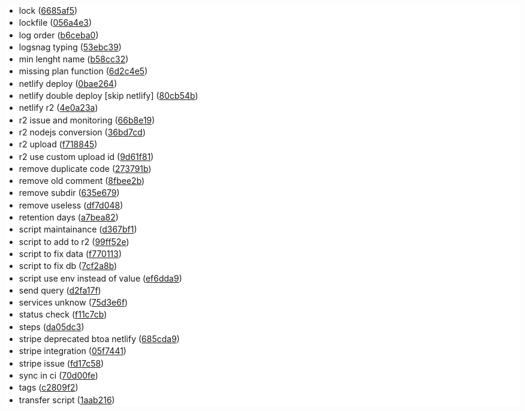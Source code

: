 * lock ([6685af5](https://github.com/Cap-go/capgo/commit/6685af581477bc2c3db392abb9755aa3367a2865))
* lockfile ([056a4e3](https://github.com/Cap-go/capgo/commit/056a4e37256db2e58922309924e1656500caeaa2))
* log order ([b6ceba0](https://github.com/Cap-go/capgo/commit/b6ceba086b7e31eeb031a940c80188b920389ca7))
* logsnag typing ([53ebc39](https://github.com/Cap-go/capgo/commit/53ebc39bfea312cf6871ad67a6e920020ed7c1a8))
* min lenght name ([b58cc32](https://github.com/Cap-go/capgo/commit/b58cc32dfe0d8b41942d1523f90d041067e41197))
* missing plan function ([6d2c4e5](https://github.com/Cap-go/capgo/commit/6d2c4e57cf6de296cd1fa741e7d29198f69841b1))
* netlify deploy ([0bae264](https://github.com/Cap-go/capgo/commit/0bae264c5f9795b0fb1071807127f9101b2ece7e))
* netlify double deploy [skip netlify] ([80cb54b](https://github.com/Cap-go/capgo/commit/80cb54b01d9568b1515d9108dd5bfbc8e3f4489d))
* netlify r2 ([4e0a23a](https://github.com/Cap-go/capgo/commit/4e0a23a4b6d7b37fc31d51a5d8ebfc8721fee457))
* r2 issue and monitoring ([66b8e19](https://github.com/Cap-go/capgo/commit/66b8e1991a1f844972ee71b121f99af7f39c30e0))
* r2 nodejs conversion ([36bd7cd](https://github.com/Cap-go/capgo/commit/36bd7cdd83d6088fc39b82d218086eb5b22da97a))
* r2 upload ([f718845](https://github.com/Cap-go/capgo/commit/f718845b5ce142843d781bb42c25f5559e481e98))
* r2 use custom upload id ([9d61f81](https://github.com/Cap-go/capgo/commit/9d61f8167685462d1aba8df768da7465aa5a4bb8))
* remove duplicate code ([273791b](https://github.com/Cap-go/capgo/commit/273791b06f1707217c72b537d4162b2d5329b460))
* remove old comment ([8fbee2b](https://github.com/Cap-go/capgo/commit/8fbee2b033e60fe8ab78cb4940f6b68185a42fc6))
* remove subdir ([635e679](https://github.com/Cap-go/capgo/commit/635e6798c764a4ad608cc85f210db6840681d8e9))
* remove useless ([df7d048](https://github.com/Cap-go/capgo/commit/df7d04800c9ff1d2232b7b04c83b5578be5b698b))
* retention days ([a7bea82](https://github.com/Cap-go/capgo/commit/a7bea8250a3c973f95dacb06045e778fbb670898))
* script maintainance ([d367bf1](https://github.com/Cap-go/capgo/commit/d367bf15cf3af0a81d4c48ea4463cc0dece5b2f5))
* script to add to r2 ([99ff52e](https://github.com/Cap-go/capgo/commit/99ff52e2ef2e28a8dfcfc4922b1accc8cfb8e5e4))
* script to fix data ([f770113](https://github.com/Cap-go/capgo/commit/f770113cfd740d09aa82e85a943efec2afb52149))
* script to fix db ([7cf2a8b](https://github.com/Cap-go/capgo/commit/7cf2a8b9143ac2b2d33660f85db1a3187eaeb7e2))
* script use env instead of value ([ef6dda9](https://github.com/Cap-go/capgo/commit/ef6dda9b20569b5fdc83ac16d187b3da8f10265e))
* send query ([d2fa17f](https://github.com/Cap-go/capgo/commit/d2fa17fd8686af8698afee332988791d54968c88))
* services unknow ([75d3e6f](https://github.com/Cap-go/capgo/commit/75d3e6f066edb4b7be446345ce91dde535754ba0))
* status check ([f11c7cb](https://github.com/Cap-go/capgo/commit/f11c7cb1a3083b5c1e6938c5e67cac9150eaf220))
* steps ([da05dc3](https://github.com/Cap-go/capgo/commit/da05dc31cfbb2eb6b6b1397da9ece83213ae57ed))
* stripe deprecated btoa netlify ([685cda9](https://github.com/Cap-go/capgo/commit/685cda929f4bc6fa0a9fded19f22676fb7f9f55f))
* stripe integration ([05f7441](https://github.com/Cap-go/capgo/commit/05f74419cc942e927c73b3f38e509c7cf9b30ca2))
* stripe issue ([fd17c58](https://github.com/Cap-go/capgo/commit/fd17c58bab01c26103ea26e77cfab0e3490911fb))
* sync in ci ([70d00fe](https://github.com/Cap-go/capgo/commit/70d00fe611cb7c1770a59e55b8543b6d29e22da1))
* tags ([c2809f2](https://github.com/Cap-go/capgo/commit/c2809f2997b3fe2029a85443050eee8f38996a17))
* transfer script ([1aab216](https://github.com/Cap-go/capgo/commit/1aab216a422860044099d9503cb9bc635a4c189e))